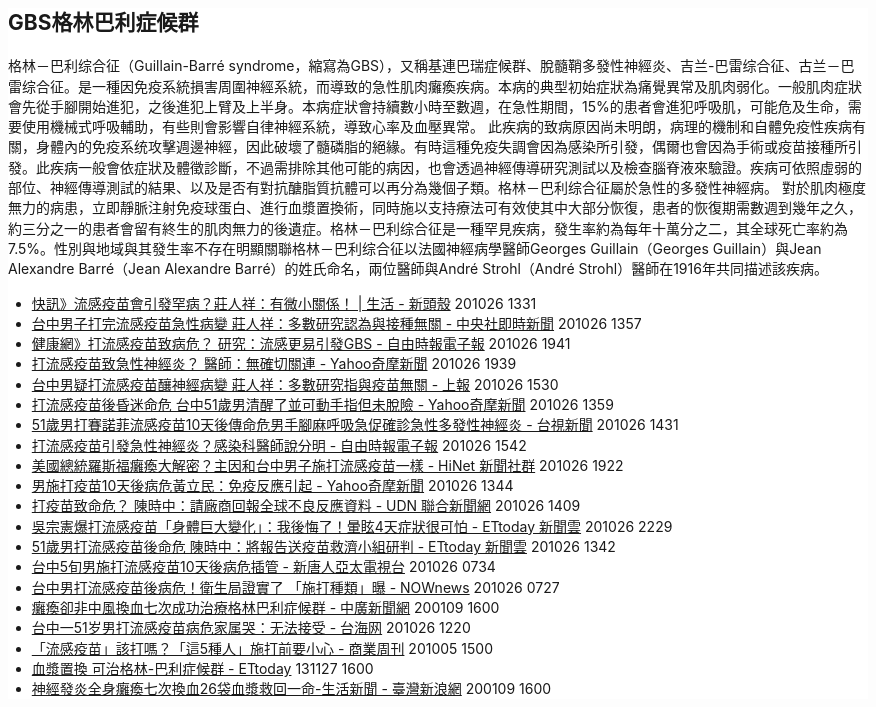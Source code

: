 ## GBS格林巴利症候群

格林－巴利综合征（Guillain-Barré syndrome，縮寫為GBS），又稱基連巴瑞症候群、脫髓鞘多發性神經炎、吉兰-巴雷综合征、古兰－巴雷综合征。是一種因免疫系統損害周圍神經系統，而導致的急性肌肉癱瘓疾病。本病的典型初始症狀為痛覺異常及肌肉弱化。一般肌肉症狀會先從手腳開始進犯，之後進犯上臂及上半身。本病症狀會持續數小時至數週，在急性期間，15%的患者會進犯呼吸肌，可能危及生命，需要使用機械式呼吸輔助，有些則會影響自律神經系統，導致心率及血壓異常。
此疾病的致病原因尚未明朗，病理的機制和自體免疫性疾病有關，身體內的免疫系统攻擊週邊神經，因此破壞了髓磷脂的絕緣。有時這種免疫失調會因為感染所引發，偶爾也會因為手術或疫苗接種所引發。此疾病一般會依症狀及體徵診斷，不過需排除其他可能的病因，也會透過神經傳導研究測試以及檢查腦脊液來驗證。疾病可依照虛弱的部位、神經傳導測試的結果、以及是否有對抗醣脂質抗體可以再分為幾個子類。格林－巴利综合征屬於急性的多發性神經病。
對於肌肉極度無力的病患，立即靜脈注射免疫球蛋白、進行血漿置換術，同時施以支持療法可有效使其中大部分恢復，患者的恢復期需數週到幾年之久，約三分之一的患者會留有終生的肌肉無力的後遺症。格林－巴利综合征是一種罕見疾病，發生率約為每年十萬分之二，其全球死亡率約為7.5%。性別與地域與其發生率不存在明顯關聯格林－巴利综合征以法國神經病學醫師Georges Guillain（Georges Guillain）與Jean Alexandre Barré（Jean Alexandre Barré）的姓氏命名，兩位醫師與André Strohl（André Strohl）醫師在1916年共同描述該疾病。
- [快訊》流感疫苗會引發罕病？莊人祥：有微小關係！ | 生活 - 新頭殼](https://newtalk.tw/news/view/2020-10-26/484708 "快訊》流感疫苗會引發罕病？莊人祥：有微小關係！ | 生活 - 新頭殼") 201026 1331
- [台中男子打完流感疫苗急性病變 莊人祥：多數研究認為與接種無關 - 中央社即時新聞](https://www.cna.com.tw/news/firstnews/202010260122.aspx "台中男子打完流感疫苗急性病變 莊人祥：多數研究認為與接種無關 - 中央社即時新聞") 201026 1357
- [健康網》打流感疫苗致病危？ 研究：流感更易引發GBS - 自由時報電子報](https://m.ltn.com.tw/news/health/breakingnews/3332931 "健康網》打流感疫苗致病危？ 研究：流感更易引發GBS - 自由時報電子報") 201026 1941
- [打流感疫苗致急性神經炎？ 醫師：無確切關連 - Yahoo奇摩新聞](https://tw.news.yahoo.com/%E6%89%93%E6%B5%81%E6%84%9F%E7%96%AB%E8%8B%97%E8%87%B4%E6%80%A5%E6%80%A7%E7%A5%9E%E7%B6%93%E7%82%8E-%E9%86%AB%E5%B8%AB-%E7%84%A1%E7%A2%BA%E5%88%87%E9%97%9C%E9%80%A3-113909739.html "打流感疫苗致急性神經炎？ 醫師：無確切關連 - Yahoo奇摩新聞") 201026 1939
- [台中男疑打流感疫苗釀神經病變 莊人祥：多數研究指與疫苗無關 - 上報](https://www.upmedia.mg/news_info.php?SerialNo=98837 "台中男疑打流感疫苗釀神經病變 莊人祥：多數研究指與疫苗無關 - 上報") 201026 1530
- [打流感疫苗後昏迷命危 台中51歲男清醒了並可動手指但未脫險 - Yahoo奇摩新聞](https://tw.news.yahoo.com/%E6%89%93%E6%B5%81%E6%84%9F%E7%96%AB%E8%8B%97%E5%BE%8C%E6%98%8F%E8%BF%B7%E5%91%BD%E5%8D%B1-%E5%8F%B0%E4%B8%AD-51-%E6%AD%B2%E7%94%B7%E6%B8%85%E9%86%92%E4%BA%86%E4%B8%A6%E5%8F%AF%E5%8B%95%E6%89%8B%E6%8C%87%E4%BD%86%E6%9C%AA%E8%84%AB%E9%9A%AA-055959242.html "打流感疫苗後昏迷命危 台中51歲男清醒了並可動手指但未脫險 - Yahoo奇摩新聞") 201026 1359
- [51歲男打賽諾菲流感疫苗10天後傳命危男手腳麻呼吸急促確診急性多發性神經炎 - 台視新聞](https://www.ttv.com.tw/news/view/10910260012700I/579 "51歲男打賽諾菲流感疫苗10天後傳命危男手腳麻呼吸急促確診急性多發性神經炎 - 台視新聞") 201026 1431
- [打流感疫苗引發急性神經炎？感染科醫師說分明 - 自由時報電子報](https://health.ltn.com.tw/article/breakingnews/3332569 "打流感疫苗引發急性神經炎？感染科醫師說分明 - 自由時報電子報") 201026 1542
- [美國總統羅斯福癱瘓大解密？主因和台中男子施打流感疫苗一樣 - HiNet 新聞社群](https://times.hinet.net/news/23096102 "美國總統羅斯福癱瘓大解密？主因和台中男子施打流感疫苗一樣 - HiNet 新聞社群") 201026 1922
- [男施打疫苗10天後病危黃立民：免疫反應引起 - Yahoo奇摩新聞](https://tw.tv.yahoo.com/%E7%94%B7%E6%96%BD%E6%89%93%E7%96%AB%E8%8B%9710%E5%A4%A9%E5%BE%8C%E7%97%85%E5%8D%B1-%E9%BB%83%E7%AB%8B%E6%B0%91-%E5%85%8D%E7%96%AB%E5%8F%8D%E6%87%89%E5%BC%95%E8%B5%B7-051859802.html?chat=1 "男施打疫苗10天後病危黃立民：免疫反應引起 - Yahoo奇摩新聞") 201026 1344
- [打疫苗致命危？ 陳時中：請廠商回報全球不良反應資料 - UDN 聯合新聞網](https://udn.com/news/story/7266/4964738?from=udn-ch1_breaknews-1-0-news "打疫苗致命危？ 陳時中：請廠商回報全球不良反應資料 - UDN 聯合新聞網") 201026 1409
- [吳宗憲爆打流感疫苗「身體巨大變化」：我後悔了！暈眩4天症狀很可怕 - ETtoday 新聞雲](https://www.ettoday.net/news/20201026/1840205.htm "吳宗憲爆打流感疫苗「身體巨大變化」：我後悔了！暈眩4天症狀很可怕 - ETtoday 新聞雲") 201026 2229
- [51歲男打流感疫苗後命危 陳時中：將報告送疫苗救濟小組研判 - ETtoday 新聞雲](https://www.ettoday.net/news/20201026/1839862.htm "51歲男打流感疫苗後命危 陳時中：將報告送疫苗救濟小組研判 - ETtoday 新聞雲") 201026 1342
- [台中5旬男施打流感疫苗10天後病危插管 - 新唐人亞太電視台](https://www.ntdtv.com.tw/b5/20201026/video/281687.html "台中5旬男施打流感疫苗10天後病危插管 - 新唐人亞太電視台") 201026 0734
- [台中男打流感疫苗後病危！衛生局證實了 「施打種類」曝 - NOWnews](https://www.nownews.com/amp/news/5094748 "台中男打流感疫苗後病危！衛生局證實了 「施打種類」曝 - NOWnews") 201026 0727
- [癱瘓卻非中風換血七次成功治療格林巴利症候群 - 中廣新聞網](https://www.bcc.com.tw/newsView.3894309 "癱瘓卻非中風換血七次成功治療格林巴利症候群 - 中廣新聞網") 200109 1600
- [台中一51岁男打流感疫苗病危家属哭：无法接受 - 台海网](http://www.taihainet.com/news/twnews/twsh/2020-10-26/2440208.html "台中一51岁男打流感疫苗病危家属哭：无法接受 - 台海网") 201026 1220
- [「流感疫苗」該打嗎？「這5種人」施打前要小心 - 商業周刊](https://www.businessweekly.com.tw/style/blog/3004116 "「流感疫苗」該打嗎？「這5種人」施打前要小心 - 商業周刊") 201005 1500
- [血漿置換 可治格林-巴利症候群 - ETtoday](https://health.ettoday.net/news/301298 "血漿置換 可治格林-巴利症候群 - ETtoday") 131127 1600
- [神經發炎全身癱瘓七次換血26袋血漿救回一命-生活新聞 - 臺灣新浪網](https://news.sina.com.tw/article/20200109/33947650.html "神經發炎全身癱瘓七次換血26袋血漿救回一命-生活新聞 - 臺灣新浪網") 200109 1600
